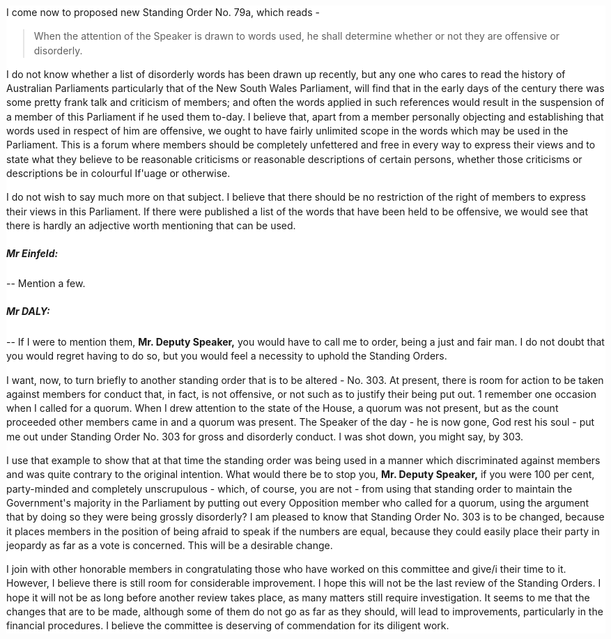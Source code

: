 I come now to proposed new Standing Order No. 79a, which reads - 

  >When the attention of the  Speaker  is drawn to words used, he shall determine whether or not they are offensive or disorderly. 

I do not know whether a list of disorderly words has been drawn up recently, but any one who cares to read the history of Australian Parliaments particularly that of the New South Wales Parliament, will find that in the early days of the century there was some pretty frank talk and criticism of members; and often the words applied in such references would result in the suspension of a member of this Parliament if he used them to-day. I believe that, apart from a member personally objecting and establishing that words used in respect of him are offensive, we ought to have fairly unlimited scope in the words which may be used in the Parliament. This is a forum where members should be completely unfettered and free in every way to express their views and to state what they believe to be reasonable criticisms or reasonable descriptions of certain persons, whether those criticisms or descriptions be in colourful If'uage or otherwise. 

I do not wish to say much more on that subject. I believe that there should be no restriction of the right of members to express their views in this Parliament. If there were published a list of the words that have been held to be offensive, we would see that there is hardly an adjective worth mentioning that can be used. 

##### Mr Einfeld:

--  Mention a few. 

##### Mr DALY:

-- If I were to mention them,  **Mr. Deputy Speaker,**  you would have to call me to order, being a just and fair man. I do not doubt that you would regret having to do so, but you would feel a necessity to uphold the Standing Orders. 

I want, now, to turn briefly to another standing order that is to be altered - No. 303. At present, there is room for action to be taken against members for conduct that, in fact, is not offensive, or not such as to justify their being put out. 1 remember one occasion when I called for a quorum. When I drew attention to the state of the House, a quorum was not present, but as the count proceeded other members came in and a quorum was present. The  Speaker  of the day - he is now gone, God rest his soul - put me out under Standing Order No. 303 for gross and disorderly conduct. I was shot down, you might say, by 303. 

I use that example to show that at that time the standing order was being used in a manner which discriminated against members and was quite contrary to the original intention. What would there be to stop you,  **Mr. Deputy Speaker,**  if you were 100 per cent, party-minded and completely unscrupulous - which, of course, you are not - from using that standing order to maintain the Government's majority in the Parliament by putting out every Opposition member who called for a quorum, using the argument that by doing so they were being grossly disorderly? I am pleased to know that Standing Order No. 303 is to be changed, because it places members in the position of being afraid to speak if the numbers are equal, because they could easily place their party in jeopardy as far as a vote is concerned. This will be a desirable change. 

I join with other honorable members in congratulating those who have worked on this committee and give/i their time to it. However, I believe there is still room for considerable improvement. I hope this will not be the last review of the Standing Orders. I hope it will not be as long before another review takes place, as many matters still require investigation. It seems to me that the changes that are to be made, although some of them do not go as far as they should, will lead to improvements, particularly in the financial procedures. I believe the committee is deserving of commendation for its diligent work. 
